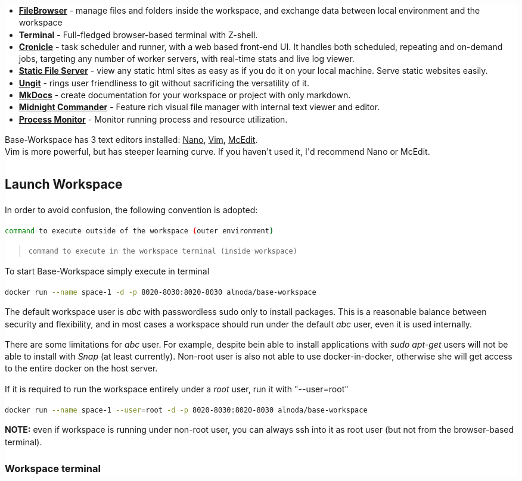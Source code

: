 - [**FileBrowser**](./features.md#filebrowser)  - manage files and folders inside the workspace, and exchange data between local environment and the workspace
- **Terminal**  - Full-fledged browser-based terminal with Z-shell. 
- [**Cronicle**](./features.md#cronicle)  - task scheduler and runner, with a web based front-end UI. It handles both scheduled, repeating and on-demand jobs, targeting any number of worker servers, with real-time stats and live log viewer.
- [**Static File Server**](./features.md#static-file-server) - view any static html sites as easy as if you do it on your local machine. Serve static websites easily.
- [**Ungit**](./features.md#ungit) - rings user friendliness to git without sacrificing the versatility of it.
- [**MkDocs**](./docs.md)  - create documentation for your workspace or project with only markdown. 
- [**Midnight Commander**](https://midnight-commander.org/)  - Feature rich visual file manager with internal text viewer and editor. 
- [**Process Monitor**](https://htop.dev/)  - Monitor running process and resource utilization. 

Base-Workspace has 3 text editors installed: [Nano](https://www.nano-editor.org/), [Vim](https://www.vim.org/), [McEdit](https://linux.die.net/man/1/mcedit).  
Vim is more powerful, but has steeper learning curve. If you haven't used it, I'd recommend Nano or McEdit. 

## Launch Workspace

In order to avoid confusion, the following convention is adopted: 

```sh
command to execute outside of the workspace (outer environment)
```

> `command to execute in the workspace terminal (inside workspace)`

To start Base-Workspace simply execute in terminal

```sh
docker run --name space-1 -d -p 8020-8030:8020-8030 alnoda/base-workspace
```

The default workspace user is *abc* with passwordless sudo only to install packages. This is a reasonable balance between security and flexibility, 
and in most cases a workspace should run under the default *abc* user, even it is used internally.  

There are some limitations for *abc* user. For example, despite bein able to install applications with *sudo apt-get* 
users will not be able to install with *Snap* (at least currently). Non-root user is also not able to use docker-in-docker, 
otherwise she will get access to the entire docker on the host server.  

If it is required to run the workspace entirely under a *root* user, run it with "--user=root"
```sh
docker run --name space-1 --user=root -d -p 8020-8030:8020-8030 alnoda/base-workspace
``` 

**NOTE:** even if workspace is running under non-root user, you can always ssh into it as root user (but not from the browser-based terminal).

### Workspace terminal
